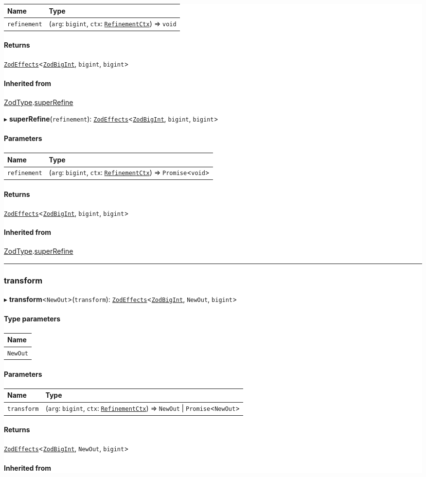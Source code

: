 | Name | Type |
| :------ | :------ |
| `refinement` | (`arg`: `bigint`, `ctx`: [`RefinementCtx`](../interfaces/Core.z.RefinementCtx.md)) => `void` |

#### Returns

[`ZodEffects`](Core.z.ZodEffects.md)\<[`ZodBigInt`](Core.z.ZodBigInt.md), `bigint`, `bigint`\>

#### Inherited from

[ZodType](Core.z.ZodType.md).[superRefine](Core.z.ZodType.md#superrefine)

▸ **superRefine**(`refinement`): [`ZodEffects`](Core.z.ZodEffects.md)\<[`ZodBigInt`](Core.z.ZodBigInt.md), `bigint`, `bigint`\>

#### Parameters

| Name | Type |
| :------ | :------ |
| `refinement` | (`arg`: `bigint`, `ctx`: [`RefinementCtx`](../interfaces/Core.z.RefinementCtx.md)) => `Promise`\<`void`\> |

#### Returns

[`ZodEffects`](Core.z.ZodEffects.md)\<[`ZodBigInt`](Core.z.ZodBigInt.md), `bigint`, `bigint`\>

#### Inherited from

[ZodType](Core.z.ZodType.md).[superRefine](Core.z.ZodType.md#superrefine)

___

### transform

▸ **transform**\<`NewOut`\>(`transform`): [`ZodEffects`](Core.z.ZodEffects.md)\<[`ZodBigInt`](Core.z.ZodBigInt.md), `NewOut`, `bigint`\>

#### Type parameters

| Name |
| :------ |
| `NewOut` |

#### Parameters

| Name | Type |
| :------ | :------ |
| `transform` | (`arg`: `bigint`, `ctx`: [`RefinementCtx`](../interfaces/Core.z.RefinementCtx.md)) => `NewOut` \| `Promise`\<`NewOut`\> |

#### Returns

[`ZodEffects`](Core.z.ZodEffects.md)\<[`ZodBigInt`](Core.z.ZodBigInt.md), `NewOut`, `bigint`\>

#### Inherited from
